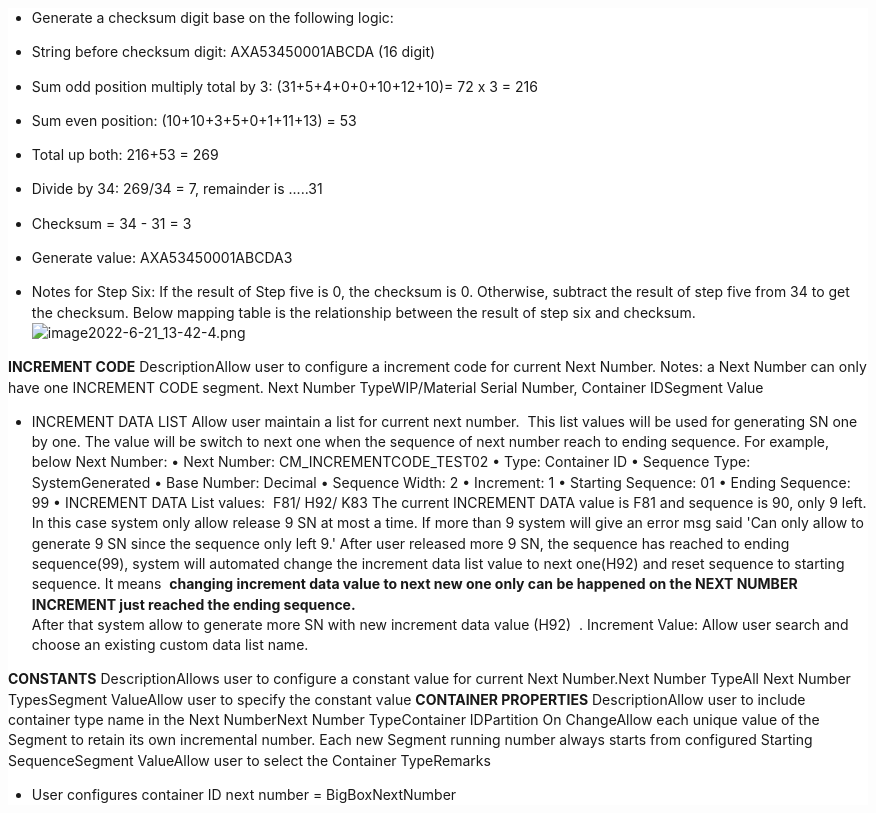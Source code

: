 - Generate a checksum digit base on the following logic:

- String before checksum digit: AXA53450001ABCDA (16 digit)

- Sum odd position multiply total by 3: (31+5+4+0+0+10+12+10)= 72 x 3 = 216

- Sum even position: (10+10+3+5+0+1+11+13) = 53

- Total up both: 216+53 = 269

- Divide by 34: 269/34 = 7, remainder is .....31

- Checksum = 34 - 31 = 3

- Generate value: AXA53450001ABCDA3

- Notes for Step Six: If the result of Step five is 0, the checksum is 0. Otherwise, subtract the result of step five from 34 to get the checksum. Below mapping table is the relationship between the result of step six and checksum.
![image2022-6-21_13-42-4.png](/.attachments/120750187.png)



**INCREMENT CODE** DescriptionAllow user to configure a increment code for current Next Number.
Notes: a Next Number can only have one INCREMENT CODE segment.
Next Number TypeWIP/Material Serial Number, Container IDSegment Value
- INCREMENT DATA LIST
Allow user maintain a list for current next number.  This list values will be used for generating SN one by one. The value will be switch to next one when the sequence of next number reach to ending sequence.
For example, below Next Number:
• Next Number: CM_INCREMENTCODE_TEST02
• Type: Container ID
• Sequence Type: SystemGenerated
• Base Number: Decimal
• Sequence Width: 2
• Increment: 1
• Starting Sequence: 01
• Ending Sequence: 99
• INCREMENT DATA List values:  F81/ H92/ K83
The current INCREMENT DATA value is F81 and sequence is 90, only 9 left. In this case system only allow release 9 SN at most a time. If more than 9 system will give an error msg said 'Can only allow to generate 9 SN since the sequence only left 9.'
After user released more 9 SN, the sequence has reached to ending sequence(99), system will automated change the increment data list value to next one(H92) and reset sequence to starting sequence. It means 
**changing increment data value to next new one only can be happened on the NEXT NUMBER INCREMENT just reached the ending sequence.**  
After that system allow to generate more SN with new increment data value
(H92) 
.
Increment Value: Allow user search and choose an existing custom data list name.

**CONSTANTS** DescriptionAllows user to configure a constant value for current Next Number.Next Number TypeAll Next Number TypesSegment ValueAllow user to specify the constant value
**CONTAINER PROPERTIES** DescriptionAllow user to include container type name in the Next NumberNext Number TypeContainer IDPartition On ChangeAllow each unique value of the Segment to retain its own incremental number. Each new Segment running number always starts from configured Starting SequenceSegment ValueAllow user to select the Container TypeRemarks
- User configures container ID next number = BigBoxNextNumber
